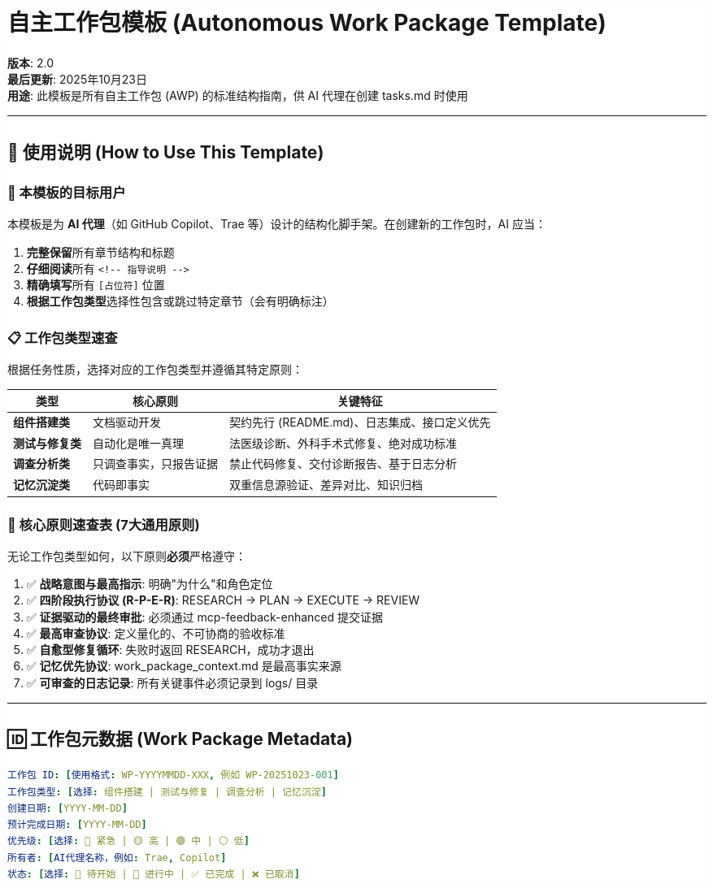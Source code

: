 # 自主工作包模板 (Autonomous Work Package Template)

**版本**: 2.0  
**最后更新**: 2025年10月23日  
**用途**: 此模板是所有自主工作包 (AWP) 的标准结构指南，供 AI 代理在创建 tasks.md 时使用

---

## 📖 使用说明 (How to Use This Template)

### 🎯 本模板的目标用户
本模板是为 **AI 代理**（如 GitHub Copilot、Trae 等）设计的结构化脚手架。在创建新的工作包时，AI 应当：
1. **完整保留**所有章节结构和标题
2. **仔细阅读**所有 `<!-- 指导说明 -->` 
3. **精确填写**所有 `[占位符]` 位置
4. **根据工作包类型**选择性包含或跳过特定章节（会有明确标注）

### 📋 工作包类型速查
根据任务性质，选择对应的工作包类型并遵循其特定原则：

| 类型 | 核心原则 | 关键特征 |
|------|---------|---------|
| **组件搭建类** | 文档驱动开发 | 契约先行 (README.md)、日志集成、接口定义优先 |
| **测试与修复类** | 自动化是唯一真理 | 法医级诊断、外科手术式修复、绝对成功标准 |
| **调查分析类** | 只调查事实，只报告证据 | 禁止代码修复、交付诊断报告、基于日志分析 |
| **记忆沉淀类** | 代码即事实 | 双重信息源验证、差异对比、知识归档 |

### 🔑 核心原则速查表 (7大通用原则)
无论工作包类型如何，以下原则**必须**严格遵守：

1. ✅ **战略意图与最高指示**: 明确"为什么"和角色定位
2. ✅ **四阶段执行协议 (R-P-E-R)**: RESEARCH → PLAN → EXECUTE → REVIEW
3. ✅ **证据驱动的最终审批**: 必须通过 mcp-feedback-enhanced 提交证据
4. ✅ **最高审查协议**: 定义量化的、不可协商的验收标准
5. ✅ **自愈型修复循环**: 失败时返回 RESEARCH，成功才退出
6. ✅ **记忆优先协议**: work_package_context.md 是最高事实来源
7. ✅ **可审查的日志记录**: 所有关键事件必须记录到 logs/ 目录

---

## 🆔 工作包元数据 (Work Package Metadata)



```yaml
工作包 ID: [使用格式: WP-YYYYMMDD-XXX, 例如 WP-20251023-001]
工作包类型: [选择: 组件搭建 | 测试与修复 | 调查分析 | 记忆沉淀]
创建日期: [YYYY-MM-DD]
预计完成日期: [YYYY-MM-DD]
优先级: [选择: 🔴 紧急 | 🟡 高 | 🟢 中 | ⚪ 低]
所有者: [AI代理名称，例如: Trae, Copilot]
状态: [选择: 📝 待开始 | 🔄 进行中 | ✅ 已完成 | ❌ 已取消]
```
